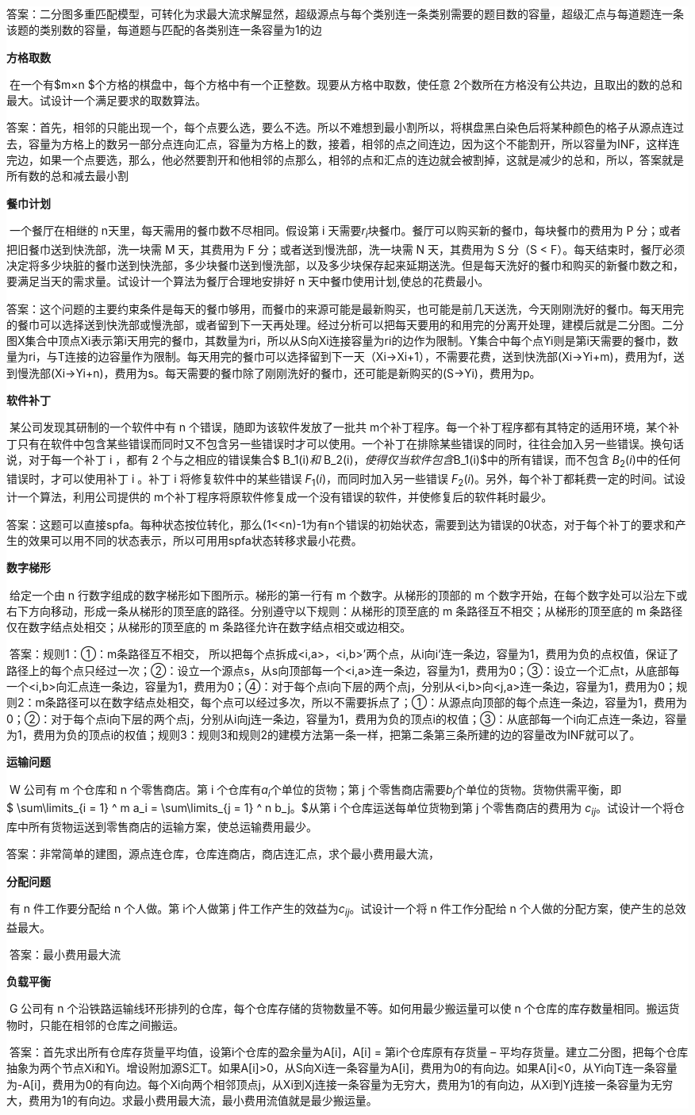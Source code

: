 ​	答案：二分图多重匹配模型，可转化为求最大流求解显然，超级源点与每个类别连一条类别需要的题目数的容量，超级汇点与每道题连一条该题的类别数的容量，每道题与匹配的各类别连一条容量为1的边

**方格取数**

​	在一个有$m×n $个方格的棋盘中，每个方格中有一个正整数。现要从方格中取数，使任意 2个数所在方格没有公共边，且取出的数的总和最大。试设计一个满足要求的取数算法。

​	答案：首先，相邻的只能出现一个，每个点要么选，要么不选。所以不难想到最小割所以，将棋盘黑白染色后将某种颜色的格子从源点连过去，容量为方格上的数另一部分点连向汇点，容量为方格上的数，接着，相邻的点之间连边，因为这个不能割开，所以容量为INF，这样连完边，如果一个点要选，那么，他必然要割开和他相邻的点那么，相邻的点和汇点的连边就会被割掉，这就是减少的总和，所以，答案就是所有数的总和减去最小割

**餐巾计划**

​	一个餐厅在相继的 n天里，每天需用的餐巾数不尽相同。假设第 i 天需要$r_i$块餐巾。餐厅可以购买新的餐巾，每块餐巾的费用为 P 分；或者把旧餐巾送到快洗部，洗一块需 M 天，其费用为 F 分；或者送到慢洗部，洗一块需 N 天，其费用为 S 分（S < F）。每天结束时，餐厅必须决定将多少块脏的餐巾送到快洗部，多少块餐巾送到慢洗部，以及多少块保存起来延期送洗。但是每天洗好的餐巾和购买的新餐巾数之和，要满足当天的需求量。试设计一个算法为餐厅合理地安排好 n 天中餐巾使用计划,使总的花费最小。

​	答案：这个问题的主要约束条件是每天的餐巾够用，而餐巾的来源可能是最新购买，也可能是前几天送洗，今天刚刚洗好的餐巾。每天用完的餐巾可以选择送到快洗部或慢洗部，或者留到下一天再处理。经过分析可以把每天要用的和用完的分离开处理，建模后就是二分图。二分图X集合中顶点Xi表示第i天用完的餐巾，其数量为ri，所以从S向Xi连接容量为ri的边作为限制。Y集合中每个点Yi则是第i天需要的餐巾，数量为ri，与T连接的边容量作为限制。每天用完的餐巾可以选择留到下一天（Xi->Xi+1），不需要花费，送到快洗部(Xi->Yi+m)，费用为f，送到慢洗部(Xi->Yi+n)，费用为s。每天需要的餐巾除了刚刚洗好的餐巾，还可能是新购买的(S->Yi)，费用为p。

**软件补丁**

​	某公司发现其研制的一个软件中有 n 个错误，随即为该软件发放了一批共 m个补丁程序。每一个补丁程序都有其特定的适用环境，某个补丁只有在软件中包含某些错误而同时又不包含另一些错误时才可以使用。一个补丁在排除某些错误的同时，往往会加入另一些错误。换句话说，对于每一个补丁 i ，都有 2 个与之相应的错误集合$ B_1(i)$和$ B_2(i)$，使得仅当软件包含$B_1(i)$中的所有错误，而不包含 $B_2(i)$中的任何错误时，才可以使用补丁 i 。补丁 i 将修复软件中的某些错误  $F_1(i)，$而同时加入另一些错误 $F_2(i)$。另外，每个补丁都耗费一定的时间。试设计一个算法，利用公司提供的 m个补丁程序将原软件修复成一个没有错误的软件，并使修复后的软件耗时最少。

​	答案：这题可以直接spfa。每种状态按位转化，那么(1<<n)-1为有n个错误的初始状态，需要到达为错误的0状态，对于每个补丁的要求和产生的效果可以用不同的状态表示，所以可用用spfa状态转移求最小花费。

**数字梯形**

​	给定一个由 n 行数字组成的数字梯形如下图所示。梯形的第一行有 m  个数字。从梯形的顶部的 m 个数字开始，在每个数字处可以沿左下或右下方向移动，形成一条从梯形的顶至底的路径。分别遵守以下规则：从梯形的顶至底的 m 条路径互不相交；从梯形的顶至底的 m 条路径仅在数字结点处相交；从梯形的顶至底的 m 条路径允许在数字结点相交或边相交。

​	答案：规则1：①：m条路径互不相交， 所以把每个点拆成<i,a>，<i,b>’两个点，从i向i‘连一条边，容量为1，费用为负的点权值，保证了路径上的每个点只经过一次；②：设立一个源点s，从s向顶部每一个<i,a>连一条边，容量为1，费用为0；③：设立一个汇点t，从底部每一个<i,b>向汇点连一条边，容量为1，费用为0；④：对于每个点i向下层的两个点j，分别从<i,b>向<j,a>连一条边，容量为1，费用为0；规则2：m条路径可以在数字结点处相交，每个点可以经过多次，所以不需要拆点了；①：从源点向顶部的每个点连一条边，容量为1，费用为0；②：对于每个点i向下层的两个点j，分别从i向j连一条边，容量为1，费用为负的顶点i的权值；③：从底部每一个i向汇点连一条边，容量为1，费用为负的顶点i的权值；规则3：规则3和规则2的建模方法第一条一样，把第二条第三条所建的边的容量改为INF就可以了。

**运输问题**

​	W 公司有 m 个仓库和 n 个零售商店。第 i 个仓库有$a_i$个单位的货物；第 j 个零售商店需要$ b_j$个单位的货物。货物供需平衡，即$ \sum\limits_{i = 1} ^ m a_i = \sum\limits_{j = 1} ^ n b_j。$从第 i 个仓库运送每单位货物到第 j 个零售商店的费用为 $c_{ij}$。试设计一个将仓库中所有货物运送到零售商店的运输方案，使总运输费用最少。 

​	答案：非常简单的建图，源点连仓库，仓库连商店，商店连汇点，求个最小费用最大流，

**分配问题**

​	有 n 件工作要分配给 n 个人做。第 i个人做第 j 件工作产生的效益为$c_{ij}$。试设计一个将 n 件工作分配给 n 个人做的分配方案，使产生的总效益最大。 

​	答案：最小费用最大流

**负载平衡**

​	G 公司有 n 个沿铁路运输线环形排列的仓库，每个仓库存储的货物数量不等。如何用最少搬运量可以使 n 个仓库的库存数量相同。搬运货物时，只能在相邻的仓库之间搬运。 

​	答案：首先求出所有仓库存货量平均值，设第i个仓库的盈余量为A[i]，A[i] = 第i个仓库原有存货量 – 平均存货量。建立二分图，把每个仓库抽象为两个节点Xi和Yi。增设附加源S汇T。如果A[i]>0，从S向Xi连一条容量为A[i]，费用为0的有向边。如果A[i]<0，从Yi向T连一条容量为-A[i]，费用为0的有向边。每个Xi向两个相邻顶点j，从Xi到Xj连接一条容量为无穷大，费用为1的有向边，从Xi到Yj连接一条容量为无穷大，费用为1的有向边。求最小费用最大流，最小费用流值就是最少搬运量。
